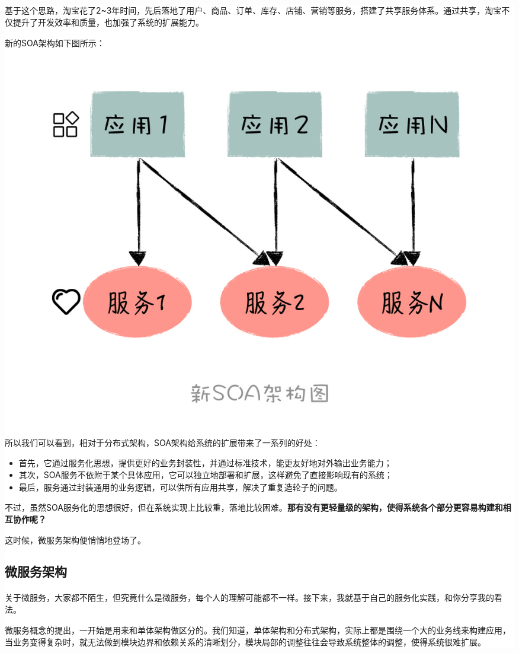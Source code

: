 基于这个思路，淘宝花了2\~3年时间，先后落地了用户、商品、订单、库存、店铺、营销等服务，搭建了共享服务体系。通过共享，淘宝不仅提升了开发效率和质量，也加强了系统的扩展能力。

新的SOA架构如下图所示：

![](./httpsstatic001geekbangorgresourceimagefc5ffcb0c3b41c2578927332e3241663535f.jpg)

所以我们可以看到，相对于分布式架构，SOA架构给系统的扩展带来了一系列的好处：

* 首先，它通过服务化思想，提供更好的业务封装性，并通过标准技术，能更友好地对外输出业务能力；
* 其次，SOA服务不依附于某个具体应用，它可以独立地部署和扩展，这样避免了直接影响现有的系统；
* 最后，服务通过封装通用的业务逻辑，可以供所有应用共享，解决了重复造轮子的问题。

不过，虽然SOA服务化的思想很好，但在系统实现上比较重，落地比较困难。**那有没有更轻量级的架构，使得系统各个部分更容易构建和相互协作呢？**

这时候，微服务架构便悄悄地登场了。

## 微服务架构

关于微服务，大家都不陌生，但究竟什么是微服务，每个人的理解可能都不一样。接下来，我就基于自己的服务化实践，和你分享我的看法。

微服务概念的提出，一开始是用来和单体架构做区分的。我们知道，单体架构和分布式架构，实际上都是围绕一个大的业务线来构建应用，当业务变得复杂时，就无法做到模块边界和依赖关系的清晰划分，模块局部的调整往往会导致系统整体的调整，使得系统很难扩展。
